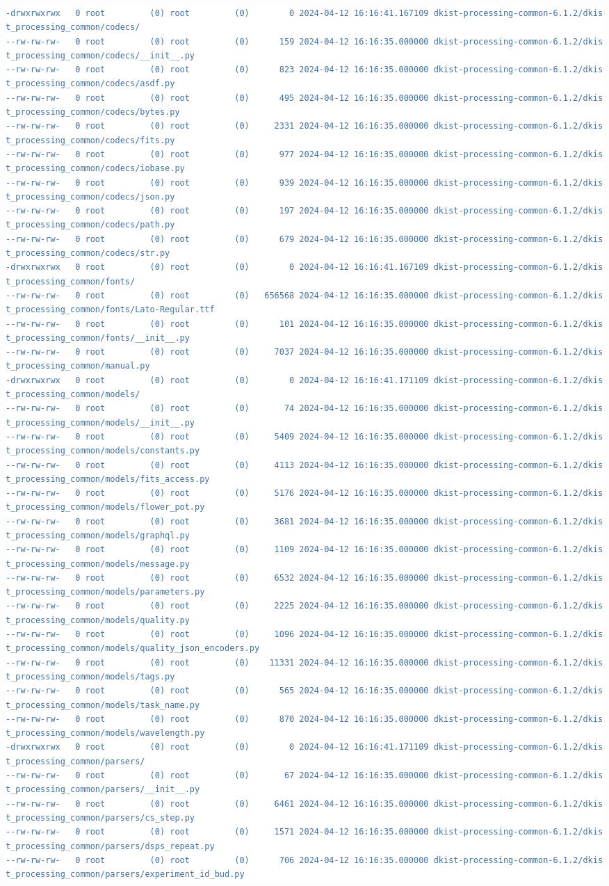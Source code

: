 ```diff
-drwxrwxrwx   0 root         (0) root         (0)        0 2024-04-12 16:16:41.167109 dkist-processing-common-6.1.2/dkist_processing_common/codecs/
--rw-rw-rw-   0 root         (0) root         (0)      159 2024-04-12 16:16:35.000000 dkist-processing-common-6.1.2/dkist_processing_common/codecs/__init__.py
--rw-rw-rw-   0 root         (0) root         (0)      823 2024-04-12 16:16:35.000000 dkist-processing-common-6.1.2/dkist_processing_common/codecs/asdf.py
--rw-rw-rw-   0 root         (0) root         (0)      495 2024-04-12 16:16:35.000000 dkist-processing-common-6.1.2/dkist_processing_common/codecs/bytes.py
--rw-rw-rw-   0 root         (0) root         (0)     2331 2024-04-12 16:16:35.000000 dkist-processing-common-6.1.2/dkist_processing_common/codecs/fits.py
--rw-rw-rw-   0 root         (0) root         (0)      977 2024-04-12 16:16:35.000000 dkist-processing-common-6.1.2/dkist_processing_common/codecs/iobase.py
--rw-rw-rw-   0 root         (0) root         (0)      939 2024-04-12 16:16:35.000000 dkist-processing-common-6.1.2/dkist_processing_common/codecs/json.py
--rw-rw-rw-   0 root         (0) root         (0)      197 2024-04-12 16:16:35.000000 dkist-processing-common-6.1.2/dkist_processing_common/codecs/path.py
--rw-rw-rw-   0 root         (0) root         (0)      679 2024-04-12 16:16:35.000000 dkist-processing-common-6.1.2/dkist_processing_common/codecs/str.py
-drwxrwxrwx   0 root         (0) root         (0)        0 2024-04-12 16:16:41.167109 dkist-processing-common-6.1.2/dkist_processing_common/fonts/
--rw-rw-rw-   0 root         (0) root         (0)   656568 2024-04-12 16:16:35.000000 dkist-processing-common-6.1.2/dkist_processing_common/fonts/Lato-Regular.ttf
--rw-rw-rw-   0 root         (0) root         (0)      101 2024-04-12 16:16:35.000000 dkist-processing-common-6.1.2/dkist_processing_common/fonts/__init__.py
--rw-rw-rw-   0 root         (0) root         (0)     7037 2024-04-12 16:16:35.000000 dkist-processing-common-6.1.2/dkist_processing_common/manual.py
-drwxrwxrwx   0 root         (0) root         (0)        0 2024-04-12 16:16:41.171109 dkist-processing-common-6.1.2/dkist_processing_common/models/
--rw-rw-rw-   0 root         (0) root         (0)       74 2024-04-12 16:16:35.000000 dkist-processing-common-6.1.2/dkist_processing_common/models/__init__.py
--rw-rw-rw-   0 root         (0) root         (0)     5409 2024-04-12 16:16:35.000000 dkist-processing-common-6.1.2/dkist_processing_common/models/constants.py
--rw-rw-rw-   0 root         (0) root         (0)     4113 2024-04-12 16:16:35.000000 dkist-processing-common-6.1.2/dkist_processing_common/models/fits_access.py
--rw-rw-rw-   0 root         (0) root         (0)     5176 2024-04-12 16:16:35.000000 dkist-processing-common-6.1.2/dkist_processing_common/models/flower_pot.py
--rw-rw-rw-   0 root         (0) root         (0)     3681 2024-04-12 16:16:35.000000 dkist-processing-common-6.1.2/dkist_processing_common/models/graphql.py
--rw-rw-rw-   0 root         (0) root         (0)     1109 2024-04-12 16:16:35.000000 dkist-processing-common-6.1.2/dkist_processing_common/models/message.py
--rw-rw-rw-   0 root         (0) root         (0)     6532 2024-04-12 16:16:35.000000 dkist-processing-common-6.1.2/dkist_processing_common/models/parameters.py
--rw-rw-rw-   0 root         (0) root         (0)     2225 2024-04-12 16:16:35.000000 dkist-processing-common-6.1.2/dkist_processing_common/models/quality.py
--rw-rw-rw-   0 root         (0) root         (0)     1096 2024-04-12 16:16:35.000000 dkist-processing-common-6.1.2/dkist_processing_common/models/quality_json_encoders.py
--rw-rw-rw-   0 root         (0) root         (0)    11331 2024-04-12 16:16:35.000000 dkist-processing-common-6.1.2/dkist_processing_common/models/tags.py
--rw-rw-rw-   0 root         (0) root         (0)      565 2024-04-12 16:16:35.000000 dkist-processing-common-6.1.2/dkist_processing_common/models/task_name.py
--rw-rw-rw-   0 root         (0) root         (0)      870 2024-04-12 16:16:35.000000 dkist-processing-common-6.1.2/dkist_processing_common/models/wavelength.py
-drwxrwxrwx   0 root         (0) root         (0)        0 2024-04-12 16:16:41.171109 dkist-processing-common-6.1.2/dkist_processing_common/parsers/
--rw-rw-rw-   0 root         (0) root         (0)       67 2024-04-12 16:16:35.000000 dkist-processing-common-6.1.2/dkist_processing_common/parsers/__init__.py
--rw-rw-rw-   0 root         (0) root         (0)     6461 2024-04-12 16:16:35.000000 dkist-processing-common-6.1.2/dkist_processing_common/parsers/cs_step.py
--rw-rw-rw-   0 root         (0) root         (0)     1571 2024-04-12 16:16:35.000000 dkist-processing-common-6.1.2/dkist_processing_common/parsers/dsps_repeat.py
--rw-rw-rw-   0 root         (0) root         (0)      706 2024-04-12 16:16:35.000000 dkist-processing-common-6.1.2/dkist_processing_common/parsers/experiment_id_bud.py
```